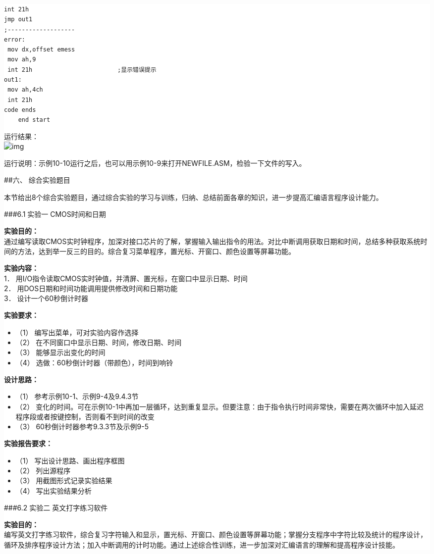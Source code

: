 ```  
int 21h  
jmp out1 
;-------------------
error:
 mov dx,offset emess
 mov ah,9
 int 21h                     	;显示错误提示
out1:
 mov ah,4ch
 int 21h
code ends
    end start
```  
运行结果：  
![img](https://dn-anything-about-doc.qbox.me/userid19434labid372time1421014559183)  

运行说明：示例10-10运行之后，也可以用示例10-9来打开NEWFILE.ASM，检验一下文件的写入。  

##六、 综合实验题目 


本节给出8个综合实验题目，通过综合实验的学习与训练，归纳、总结前面各章的知识，进一步提高汇编语言程序设计能力。  

###6.1 实验一  CMOS时间和日期  

**实验目的：**  
通过编写读取CMOS实时钟程序，加深对接口芯片的了解，掌握输入输出指令的用法。对比中断调用获取日期和时间，总结多种获取系统时间的方法，达到举一反三的目的。综合复习菜单程序，置光标、开窗口、颜色设置等屏幕功能。  

**实验内容：**    
1．	用I/O指令读取CMOS实时钟值，并清屏、置光标，在窗口中显示日期、时间  
2．	用DOS日期和时间功能调用提供修改时间和日期功能  
3．	设计一个60秒倒计时器  

**实验要求：**    
+ （1）	编写出菜单，可对实验内容作选择  
+ （2）	在不同窗口中显示日期、时间，修改日期、时间  
+ （3）	能够显示出变化的时间  
+ （4）	选做：60秒倒计时器（带颜色），时间到响铃  

**设计思路：**    
+ （1）	参考示例10-1、示例9-4及9.4.3节  
+ （2）	变化的时间。可在示例10-1中再加一层循环，达到重复显示。但要注意：由于指令执行时间非常快，需要在两次循环中加入延迟程序段或者按键控制，否则看不到时间的改变  
+ （3）	60秒倒计时器参考9.3.3节及示例9-5  

**实验报告要求：**    
+ （1）	写出设计思路、画出程序框图  
+ （2）	列出源程序  
+ （3）	用截图形式记录实验结果  
+ （4）	写出实验结果分析  


###6.2 实验二  英文打字练习软件   

**实验目的：**  
编写英文打字练习软件，综合复习字符输入和显示，置光标、开窗口、颜色设置等屏幕功能；掌握分支程序中字符比较及统计的程序设计，循环及排序程序设计方法；加入中断调用的计时功能。通过上述综合性训练，进一步加深对汇编语言的理解和提高程序设计技能。  
